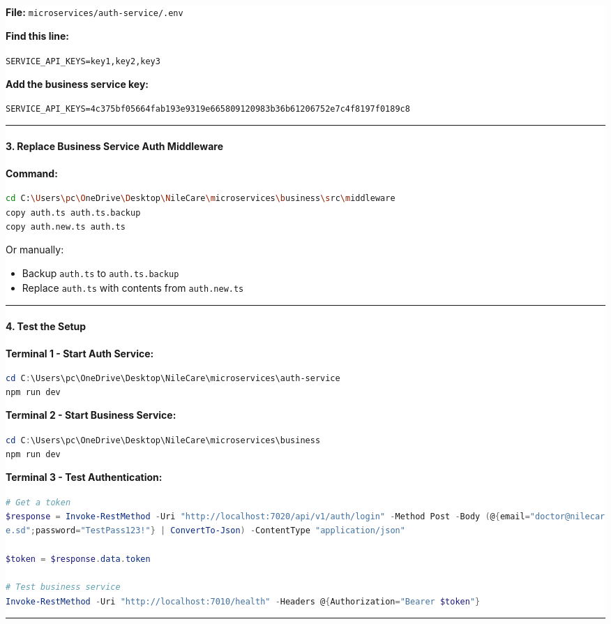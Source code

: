 **File:** `microservices/auth-service/.env`

**Find this line:**
```env
SERVICE_API_KEYS=key1,key2,key3
```

**Add the business service key:**
```env
SERVICE_API_KEYS=4c375bf05664fab193e9319e665809120983b36b61206752e7c4f8197f0189c8
```

---

#### 3. Replace Business Service Auth Middleware

**Command:**
```bash
cd C:\Users\pc\OneDrive\Desktop\NileCare\microservices\business\src\middleware
copy auth.ts auth.ts.backup
copy auth.new.ts auth.ts
```

Or manually:
- Backup `auth.ts` to `auth.ts.backup`
- Replace `auth.ts` with contents from `auth.new.ts`

---

#### 4. Test the Setup

**Terminal 1 - Start Auth Service:**
```powershell
cd C:\Users\pc\OneDrive\Desktop\NileCare\microservices\auth-service
npm run dev
```

**Terminal 2 - Start Business Service:**
```powershell
cd C:\Users\pc\OneDrive\Desktop\NileCare\microservices\business
npm run dev
```

**Terminal 3 - Test Authentication:**
```powershell
# Get a token
$response = Invoke-RestMethod -Uri "http://localhost:7020/api/v1/auth/login" -Method Post -Body (@{email="doctor@nilecare.sd";password="TestPass123!"} | ConvertTo-Json) -ContentType "application/json"

$token = $response.data.token

# Test business service
Invoke-RestMethod -Uri "http://localhost:7010/health" -Headers @{Authorization="Bearer $token"}
```

---
